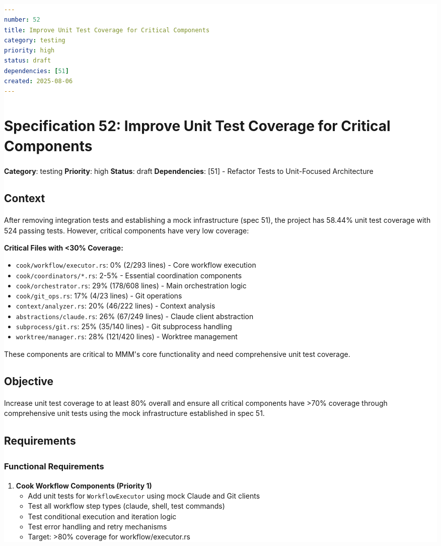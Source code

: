 ```yaml
---
number: 52
title: Improve Unit Test Coverage for Critical Components
category: testing
priority: high
status: draft
dependencies: [51]
created: 2025-08-06
---
```


# Specification 52: Improve Unit Test Coverage for Critical Components

**Category**: testing
**Priority**: high
**Status**: draft
**Dependencies**: [51] - Refactor Tests to Unit-Focused Architecture

## Context

After removing integration tests and establishing a mock infrastructure (spec 51), the project has 58.44% unit test coverage with 524 passing tests. However, critical components have very low coverage:

**Critical Files with <30% Coverage:**
- `cook/workflow/executor.rs`: 0% (2/293 lines) - Core workflow execution
- `cook/coordinators/*.rs`: 2-5% - Essential coordination components
- `cook/orchestrator.rs`: 29% (178/608 lines) - Main orchestration logic
- `cook/git_ops.rs`: 17% (4/23 lines) - Git operations
- `context/analyzer.rs`: 20% (46/222 lines) - Context analysis
- `abstractions/claude.rs`: 26% (67/249 lines) - Claude client abstraction
- `subprocess/git.rs`: 25% (35/140 lines) - Git subprocess handling
- `worktree/manager.rs`: 28% (121/420 lines) - Worktree management

These components are critical to MMM's core functionality and need comprehensive unit test coverage.

## Objective

Increase unit test coverage to at least 80% overall and ensure all critical components have >70% coverage through comprehensive unit tests using the mock infrastructure established in spec 51.

## Requirements

### Functional Requirements

1. **Cook Workflow Components (Priority 1)**
   - Add unit tests for `WorkflowExecutor` using mock Claude and Git clients
   - Test all workflow step types (claude, shell, test commands)
   - Test conditional execution and iteration logic
   - Test error handling and retry mechanisms
   - Target: >80% coverage for workflow/executor.rs
